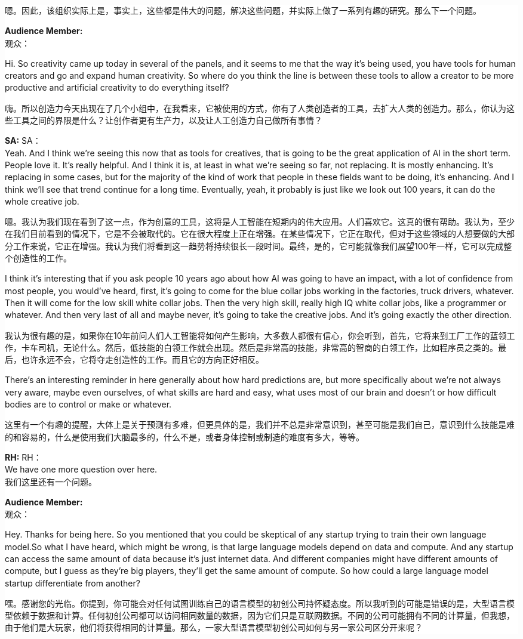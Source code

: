 嗯。因此，该组织实际上是，事实上，这些都是伟大的问题，解决这些问题，并实际上做了一系列有趣的研究。那么下一个问题。

**Audience Member:**  
观众：  
  
Hi. So creativity came up today in several of the panels, and it seems to me that the way it’s being used, you have tools for human creators and go and expand human creativity. So where do you think the line is between these tools to allow a creator to be more productive and artificial creativity to do everything itself?

嗨。所以创造力今天出现在了几个小组中，在我看来，它被使用的方式，你有了人类创造者的工具，去扩大人类的创造力。那么，你认为这些工具之间的界限是什么？让创作者更有生产力，以及让人工创造力自己做所有事情？

**SA:** SA：  
Yeah. And I think we’re seeing this now that as tools for creatives, that is going to be the great application of AI in the short term. People love it. It’s really helpful. And I think it is, at least in what we’re seeing so far, not replacing. It is mostly enhancing. It’s replacing in some cases, but for the majority of the kind of work that people in these fields want to be doing, it’s enhancing. And I think we’ll see that trend continue for a long time. Eventually, yeah, it probably is just like we look out 100 years, it can do the whole creative job.

嗯。我认为我们现在看到了这一点，作为创意的工具，这将是人工智能在短期内的伟大应用。人们喜欢它。这真的很有帮助。我认为，至少在我们目前看到的情况下，它是不会被取代的。它在很大程度上正在增强。在某些情况下，它正在取代，但对于这些领域的人想要做的大部分工作来说，它正在增强。我认为我们将看到这一趋势将持续很长一段时间。最终，是的，它可能就像我们展望100年一样，它可以完成整个创造性的工作。

I think it’s interesting that if you ask people 10 years ago about how AI was going to have an impact, with a lot of confidence from most people, you would’ve heard, first, it’s going to come for the blue collar jobs working in the factories, truck drivers, whatever. Then it will come for the low skill white collar jobs. Then the very high skill, really high IQ white collar jobs, like a programmer or whatever. And then very last of all and maybe never, it’s going to take the creative jobs. And it’s going exactly the other direction.

我认为很有趣的是，如果你在10年前问人们人工智能将如何产生影响，大多数人都很有信心，你会听到，首先，它将来到工厂工作的蓝领工作，卡车司机，无论什么。然后，低技能的白领工作就会出现。然后是非常高的技能，非常高的智商的白领工作，比如程序员之类的。最后，也许永远不会，它将夺走创造性的工作。而且它的方向正好相反。

There’s an interesting reminder in here generally about how hard predictions are, but more specifically about we’re not always very aware, maybe even ourselves, of what skills are hard and easy, what uses most of our brain and doesn’t or how difficult bodies are to control or make or whatever.

这里有一个有趣的提醒，大体上是关于预测有多难，但更具体的是，我们并不总是非常意识到，甚至可能是我们自己，意识到什么技能是难的和容易的，什么是使用我们大脑最多的，什么不是，或者身体控制或制造的难度有多大，等等。

**RH:** RH：  
We have one more question over here.  
我们这里还有一个问题。  

**Audience Member:**  
观众：  
  
Hey. Thanks for being here. So you mentioned that you could be skeptical of any startup trying to train their own language model.So what I have heard, which might be wrong, is that large language models depend on data and compute. And any startup can access the same amount of data because it’s just internet data. And different companies might have different amounts of compute, but I guess as they’re big players, they’ll get the same amount of compute. So how could a large language model startup differentiate from another?

嘿。感谢您的光临。你提到，你可能会对任何试图训练自己的语言模型的初创公司持怀疑态度。所以我听到的可能是错误的是，大型语言模型依赖于数据和计算。任何初创公司都可以访问相同数量的数据，因为它们只是互联网数据。不同的公司可能拥有不同的计算量，但我想，由于他们是大玩家，他们将获得相同的计算量。那么，一家大型语言模型初创公司如何与另一家公司区分开来呢？
